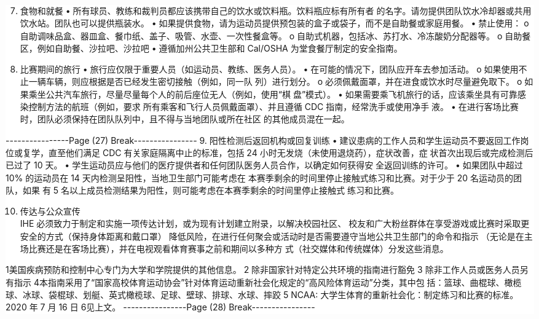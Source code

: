 7. 食物和就餐 
• 所有球员、教练和裁判员都应该携带自己的饮水或饮料瓶。饮料瓶应标有所有者
的名字。请勿提供团队饮水冷却器或共用饮水站。团队也可以提供瓶装水。 
• 如果提供食物，请为运动员提供预包装的盒子或袋子，而不是自助餐或家庭用餐。 
• 禁止使用： 
o 自助调味品盒、器皿盒、餐巾纸、盖子、吸管、水壶、一次性餐盒等。 
o 自助式机器，包括冰、苏打水、冷冻酸奶分配器等。 
o 自助餐区，例如自助餐、沙拉吧、沙拉吧 
• 遵循加州公共卫生部和 Cal/OSHA 为堂食餐厅制定的安全指南。 
 
8. 比赛期间的旅行 
• 旅行应仅限于重要人员（如运动员、教练、医务人员）。 
• 在可能的情况下，团队应开车去参加活动。 
o 如果使用不止一辆车辆，则应根据是否已经发生密切接触（例如，同一队
列）进行划分。 
o 必须佩戴面罩，并在进食或饮水时尽量避免取下。 
o 如果乘坐公共汽车旅行，尽量尽量每个人的前后座位无人（例如，使用“棋
盘”模式）。 
• 如果需要乘飞机旅行的话，应该乘坐具有可靠感染控制方法的航班（例如，要求
所有乘客和飞行人员佩戴面罩）、并且遵循 CDC 指南，经常洗手或使用净手
液。 
• 在进行客场比赛时，团队必须保持在团队队列中，且不得与当地团队或所在社区
的其他成员混在一起。 
 
 
 
 
 
 
 
----------------Page (27) Break----------------
9. 阳性检测后返回机构或回复训练 
• 建议患病的工作人员和学生运动员不要返回工作岗位或复学，直至他们满足 CDC 
有关家庭隔离中止的标准，包括 24 小时无发烧（未使用退烧药），症状改善，症
状首次出现后或完成检测后已过了 10 天。 
• 学生运动员应与他们的医疗提供者和任何团队医务人员合作，以确定如何获得安
全返回训练的许可。 
• 如果团队中超过 10% 的运动员在 14 天内检测呈阳性，当地卫生部门可能考虑在
本赛季剩余的时间里停止接触式练习和比赛。对于少于 20 名运动员的团队，如果
有 5 名以上成员检测结果为阳性，则可能考虑在本赛季剩余的时间里停止接触式
练习和比赛。 
 
10. 传达与公众宣传  
IHE 必须致力于制定和实施一项传达计划，或为现有计划建立附录，以解决校园社区、
校友和广大粉丝群体在享受游戏或比赛时采取更安全的方式（保持身体距离和戴口罩）
降低风险，在进行任何聚会或活动时是否需要遵守当地公共卫生部门的命令和指示
（无论是在主场比赛还是在客场比赛），并在电视观看体育赛事之前和期间以多种方
式（社交媒体和传统媒体）分发这些消息。 
 
 
 
 
 
 
 
 
1美国疾病预防和控制中心专门为大学和学院提供的其他信息。 
2 除非国家针对特定公共环境的指南进行豁免 
3 除非工作人员或医务人员另有指示 
4本指南采用了“国家高校体育运动协会”针对体育运动重新社会化规定的“高风险体育运动”分类，其中包
括：篮球、曲棍球、橄榄球、冰球、袋棍球、划艇、英式橄榄球、足球、壁球、排球、水球、摔跤 
5 NCAA: 大学生体育的重新社会化：制定练习和比赛的标准。2020 年 7 月 16 日 
6见上文。 
----------------Page (28) Break----------------
